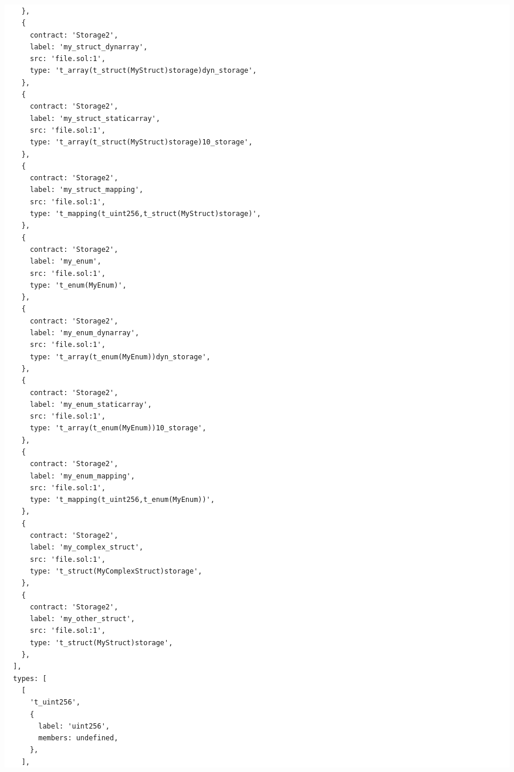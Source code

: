         },
        {
          contract: 'Storage2',
          label: 'my_struct_dynarray',
          src: 'file.sol:1',
          type: 't_array(t_struct(MyStruct)storage)dyn_storage',
        },
        {
          contract: 'Storage2',
          label: 'my_struct_staticarray',
          src: 'file.sol:1',
          type: 't_array(t_struct(MyStruct)storage)10_storage',
        },
        {
          contract: 'Storage2',
          label: 'my_struct_mapping',
          src: 'file.sol:1',
          type: 't_mapping(t_uint256,t_struct(MyStruct)storage)',
        },
        {
          contract: 'Storage2',
          label: 'my_enum',
          src: 'file.sol:1',
          type: 't_enum(MyEnum)',
        },
        {
          contract: 'Storage2',
          label: 'my_enum_dynarray',
          src: 'file.sol:1',
          type: 't_array(t_enum(MyEnum))dyn_storage',
        },
        {
          contract: 'Storage2',
          label: 'my_enum_staticarray',
          src: 'file.sol:1',
          type: 't_array(t_enum(MyEnum))10_storage',
        },
        {
          contract: 'Storage2',
          label: 'my_enum_mapping',
          src: 'file.sol:1',
          type: 't_mapping(t_uint256,t_enum(MyEnum))',
        },
        {
          contract: 'Storage2',
          label: 'my_complex_struct',
          src: 'file.sol:1',
          type: 't_struct(MyComplexStruct)storage',
        },
        {
          contract: 'Storage2',
          label: 'my_other_struct',
          src: 'file.sol:1',
          type: 't_struct(MyStruct)storage',
        },
      ],
      types: [
        [
          't_uint256',
          {
            label: 'uint256',
            members: undefined,
          },
        ],
